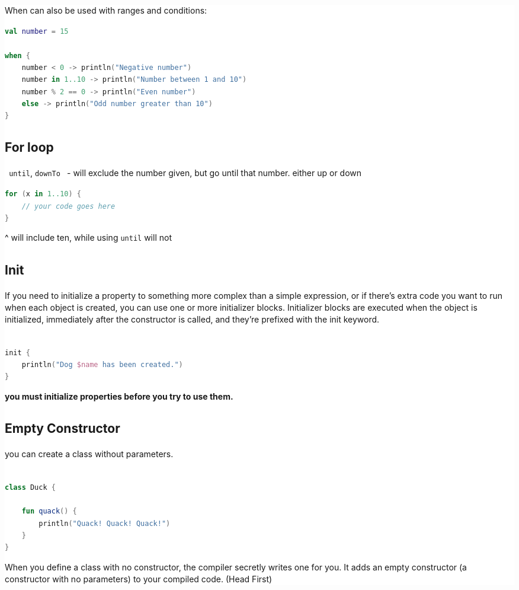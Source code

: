 When can also be used with ranges and conditions:


```Kotlin
val number = 15

when {
    number < 0 -> println("Negative number")
    number in 1..10 -> println("Number between 1 and 10")
    number % 2 == 0 -> println("Even number")
    else -> println("Odd number greater than 10")
}
```

## For loop

` until`, `downTo ` - will exclude the number given, but go until that number. either up or down


```Kotlin
for (x in 1..10) {
    // your code goes here
}
```

^ will include ten, while using ` until ` will not

## Init

If you need to initialize a property to something more complex than a simple expression, or if there’s extra code you want to run when each object is created, you can use one or more initializer blocks. Initializer blocks are executed when the object is initialized, immediately after the constructor is called, and they’re prefixed with the init keyword.


```Kotlin

init {
    println("Dog $name has been created.")
}

```

**you must initialize properties before you try to use them.**

## Empty Constructor

you can create a class without parameters.

```Kotlin

class Duck {
    
    fun quack() {
        println("Quack! Quack! Quack!")
    }
}

```
When you define a class with no constructor, the compiler secretly writes one for you. It adds an empty constructor (a constructor with no parameters) to your compiled code. (Head First)
